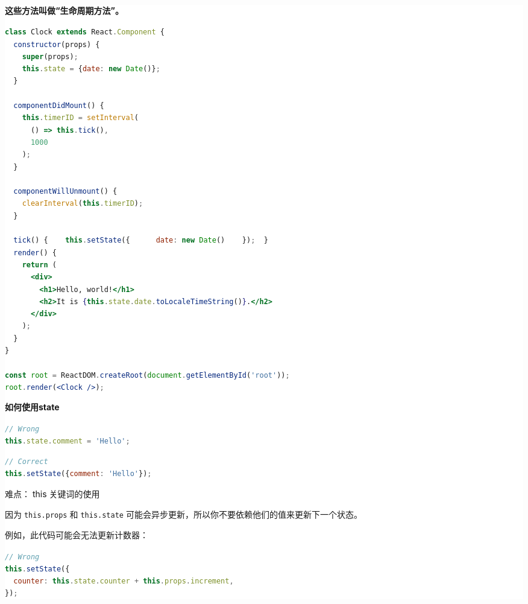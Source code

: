 **这些方法叫做“生命周期方法”。**

```jsx
class Clock extends React.Component {
  constructor(props) {
    super(props);
    this.state = {date: new Date()};
  }

  componentDidMount() {
    this.timerID = setInterval(
      () => this.tick(),
      1000
    );
  }

  componentWillUnmount() {
    clearInterval(this.timerID);
  }

  tick() {    this.setState({      date: new Date()    });  }
  render() {
    return (
      <div>
        <h1>Hello, world!</h1>
        <h2>It is {this.state.date.toLocaleTimeString()}.</h2>
      </div>
    );
  }
}

const root = ReactDOM.createRoot(document.getElementById('root'));
root.render(<Clock />);
```



**如何使用state**

```jsx
// Wrong
this.state.comment = 'Hello';
```

```jsx
// Correct
this.setState({comment: 'Hello'});
```

难点： this 关键词的使用

因为 `this.props` 和 `this.state` 可能会异步更新，所以你不要依赖他们的值来更新下一个状态。

例如，此代码可能会无法更新计数器：

```jsx
// Wrong
this.setState({
  counter: this.state.counter + this.props.increment,
});
```
